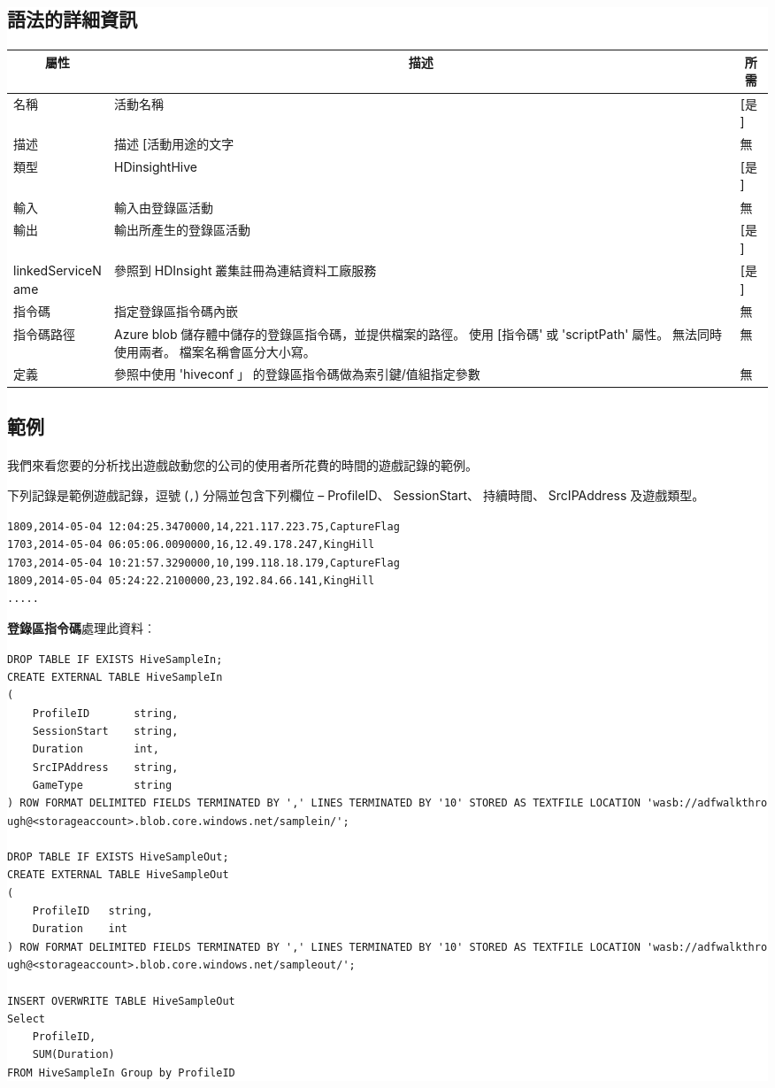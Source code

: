 ## <a name="syntax-details"></a>語法的詳細資訊

屬性 | 描述 | 所需
-------- | ----------- | --------
名稱 | 活動名稱 | [是]
描述 | 描述 [活動用途的文字 | 無
類型 | HDinsightHive | [是]
輸入 | 輸入由登錄區活動 | 無
輸出 | 輸出所產生的登錄區活動 | [是] 
linkedServiceName | 參照到 HDInsight 叢集註冊為連結資料工廠服務 | [是] 
指令碼 | 指定登錄區指令碼內嵌 | 無
指令碼路徑 | Azure blob 儲存體中儲存的登錄區指令碼，並提供檔案的路徑。 使用 [指令碼' 或 'scriptPath' 屬性。 無法同時使用兩者。 檔案名稱會區分大小寫。 | 無 
定義 | 參照中使用 'hiveconf 」 的登錄區指令碼做為索引鍵/值組指定參數  | 無

## <a name="example"></a>範例

我們來看您要的分析找出遊戲啟動您的公司的使用者所花費的時間的遊戲記錄的範例。 

下列記錄是範例遊戲記錄，逗號 (`,`) 分隔並包含下列欄位 – ProfileID、 SessionStart、 持續時間、 SrcIPAddress 及遊戲類型。

    1809,2014-05-04 12:04:25.3470000,14,221.117.223.75,CaptureFlag
    1703,2014-05-04 06:05:06.0090000,16,12.49.178.247,KingHill
    1703,2014-05-04 10:21:57.3290000,10,199.118.18.179,CaptureFlag
    1809,2014-05-04 05:24:22.2100000,23,192.84.66.141,KingHill
    .....

**登錄區指令碼**處理此資料︰

    DROP TABLE IF EXISTS HiveSampleIn; 
    CREATE EXTERNAL TABLE HiveSampleIn 
    (
        ProfileID       string, 
        SessionStart    string, 
        Duration        int, 
        SrcIPAddress    string, 
        GameType        string
    ) ROW FORMAT DELIMITED FIELDS TERMINATED BY ',' LINES TERMINATED BY '10' STORED AS TEXTFILE LOCATION 'wasb://adfwalkthrough@<storageaccount>.blob.core.windows.net/samplein/'; 
    
    DROP TABLE IF EXISTS HiveSampleOut; 
    CREATE EXTERNAL TABLE HiveSampleOut 
    (   
        ProfileID   string, 
        Duration    int
    ) ROW FORMAT DELIMITED FIELDS TERMINATED BY ',' LINES TERMINATED BY '10' STORED AS TEXTFILE LOCATION 'wasb://adfwalkthrough@<storageaccount>.blob.core.windows.net/sampleout/';
    
    INSERT OVERWRITE TABLE HiveSampleOut
    Select 
        ProfileID,
        SUM(Duration)
    FROM HiveSampleIn Group by ProfileID
